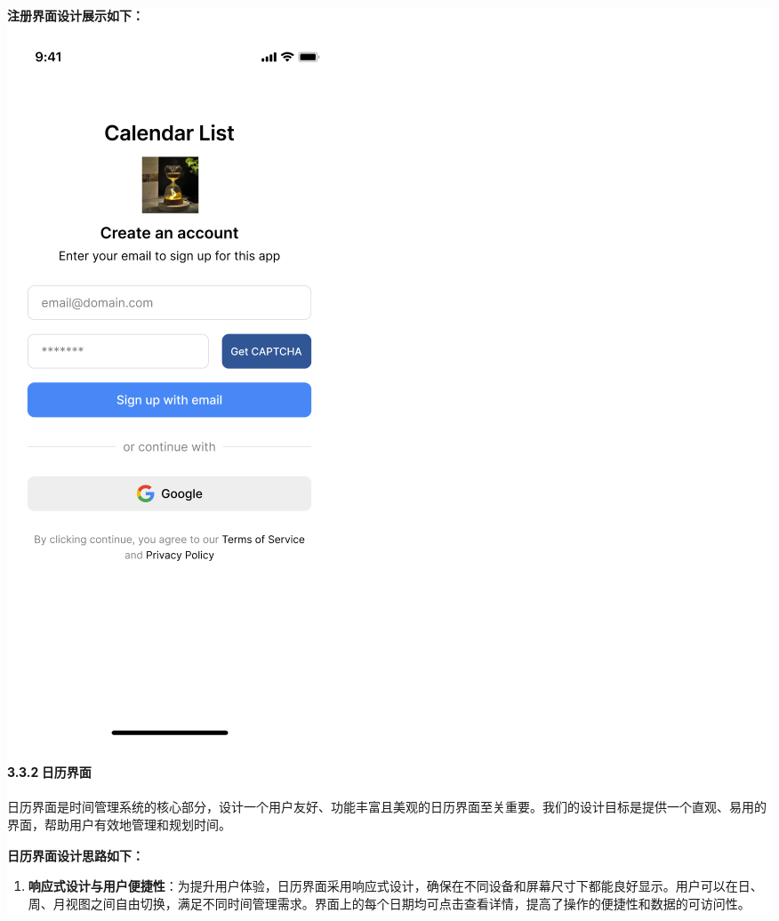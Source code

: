 **注册界面设计展示如下：**

![](Interface_Design/Register.png)

#### 3.3.2 日历界面

日历界面是时间管理系统的核心部分，设计一个用户友好、功能丰富且美观的日历界面至关重要。我们的设计目标是提供一个直观、易用的界面，帮助用户有效地管理和规划时间。

**日历界面设计思路如下：**

1. **响应式设计与用户便捷性**：为提升用户体验，日历界面采用响应式设计，确保在不同设备和屏幕尺寸下都能良好显示。用户可以在日、周、月视图之间自由切换，满足不同时间管理需求。界面上的每个日期均可点击查看详情，提高了操作的便捷性和数据的可访问性。

